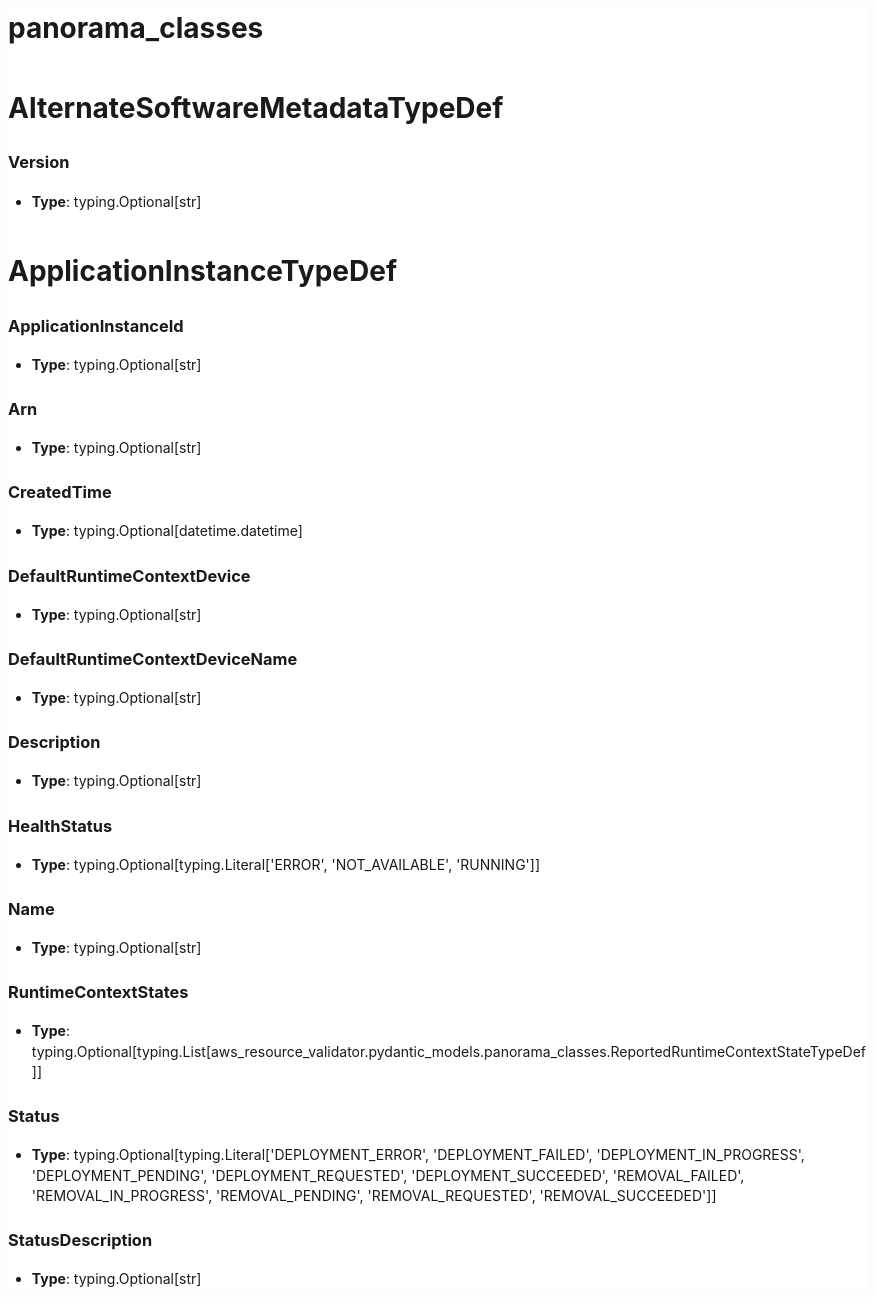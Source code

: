 # panorama_classes

# AlternateSoftwareMetadataTypeDef

### Version
- **Type**: typing.Optional[str]


# ApplicationInstanceTypeDef

### ApplicationInstanceId
- **Type**: typing.Optional[str]

### Arn
- **Type**: typing.Optional[str]

### CreatedTime
- **Type**: typing.Optional[datetime.datetime]

### DefaultRuntimeContextDevice
- **Type**: typing.Optional[str]

### DefaultRuntimeContextDeviceName
- **Type**: typing.Optional[str]

### Description
- **Type**: typing.Optional[str]

### HealthStatus
- **Type**: typing.Optional[typing.Literal['ERROR', 'NOT_AVAILABLE', 'RUNNING']]

### Name
- **Type**: typing.Optional[str]

### RuntimeContextStates
- **Type**: typing.Optional[typing.List[aws_resource_validator.pydantic_models.panorama_classes.ReportedRuntimeContextStateTypeDef]]

### Status
- **Type**: typing.Optional[typing.Literal['DEPLOYMENT_ERROR', 'DEPLOYMENT_FAILED', 'DEPLOYMENT_IN_PROGRESS', 'DEPLOYMENT_PENDING', 'DEPLOYMENT_REQUESTED', 'DEPLOYMENT_SUCCEEDED', 'REMOVAL_FAILED', 'REMOVAL_IN_PROGRESS', 'REMOVAL_PENDING', 'REMOVAL_REQUESTED', 'REMOVAL_SUCCEEDED']]

### StatusDescription
- **Type**: typing.Optional[str]
